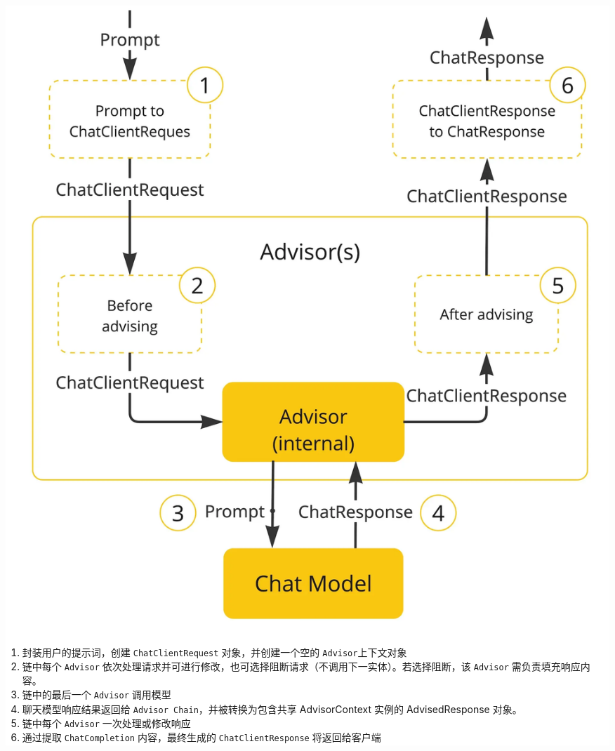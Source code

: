 ![](./static/10-2.webp)

1. 封装用户的提示词，创建 `ChatClientRequest` 对象，并创建一个空的 `Advisor`上下文对象
2. 链中每个 `Advisor` 依次处理请求并可进行修改，也可选择阻断请求（不调用下一实体）。若选择阻断，该 `Advisor` 需负责填充响应内容。
3. 链中的最后一个 `Advisor` 调用模型
4. 聊天模型响应结果返回给 `Advisor Chain`，并被转换为包含共享 AdvisorContext 实例的 AdvisedResponse 对象。
5. 链中每个 `Advisor` 一次处理或修改响应
6. 通过提取 `ChatCompletion` 内容，最终生成的 `ChatClientResponse` 将返回给客户端
